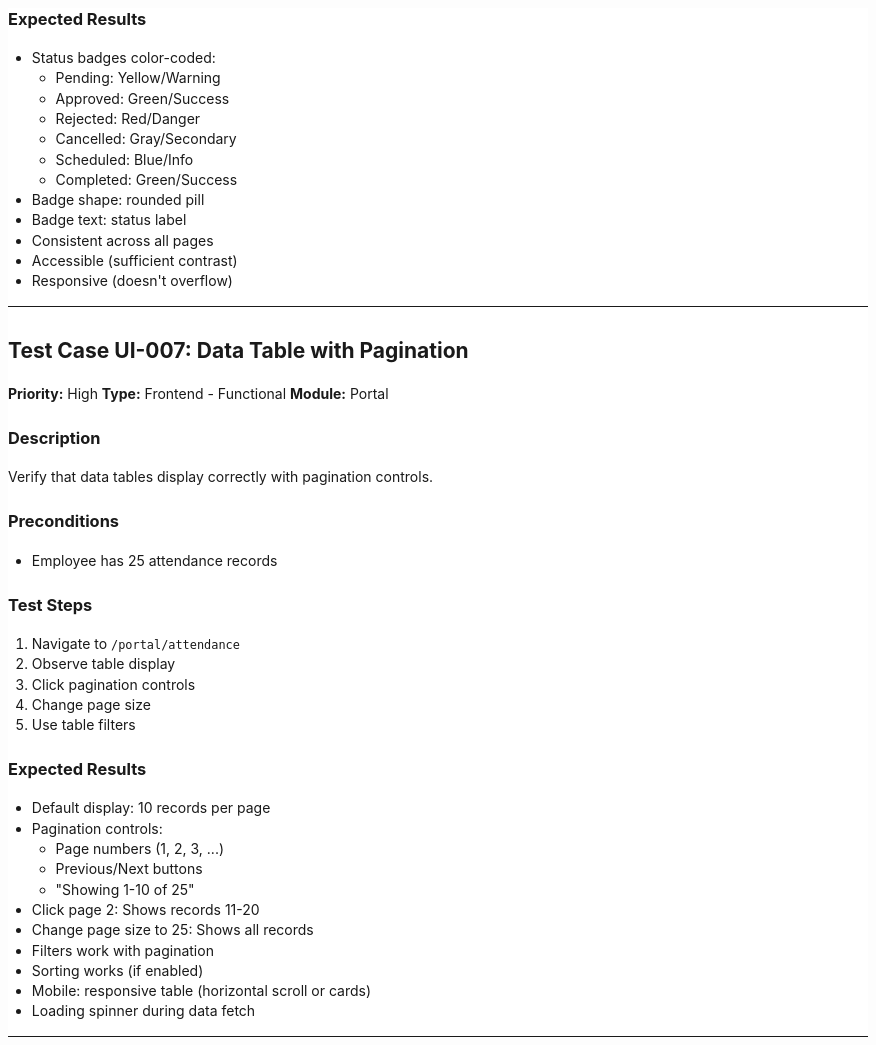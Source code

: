 ### Expected Results
- Status badges color-coded:
  - Pending: Yellow/Warning
  - Approved: Green/Success
  - Rejected: Red/Danger
  - Cancelled: Gray/Secondary
  - Scheduled: Blue/Info
  - Completed: Green/Success
- Badge shape: rounded pill
- Badge text: status label
- Consistent across all pages
- Accessible (sufficient contrast)
- Responsive (doesn't overflow)

---

## Test Case UI-007: Data Table with Pagination

**Priority:** High
**Type:** Frontend - Functional
**Module:** Portal

### Description
Verify that data tables display correctly with pagination controls.

### Preconditions
- Employee has 25 attendance records

### Test Steps
1. Navigate to `/portal/attendance`
2. Observe table display
3. Click pagination controls
4. Change page size
5. Use table filters

### Expected Results
- Default display: 10 records per page
- Pagination controls:
  - Page numbers (1, 2, 3, ...)
  - Previous/Next buttons
  - "Showing 1-10 of 25"
- Click page 2: Shows records 11-20
- Change page size to 25: Shows all records
- Filters work with pagination
- Sorting works (if enabled)
- Mobile: responsive table (horizontal scroll or cards)
- Loading spinner during data fetch

---
